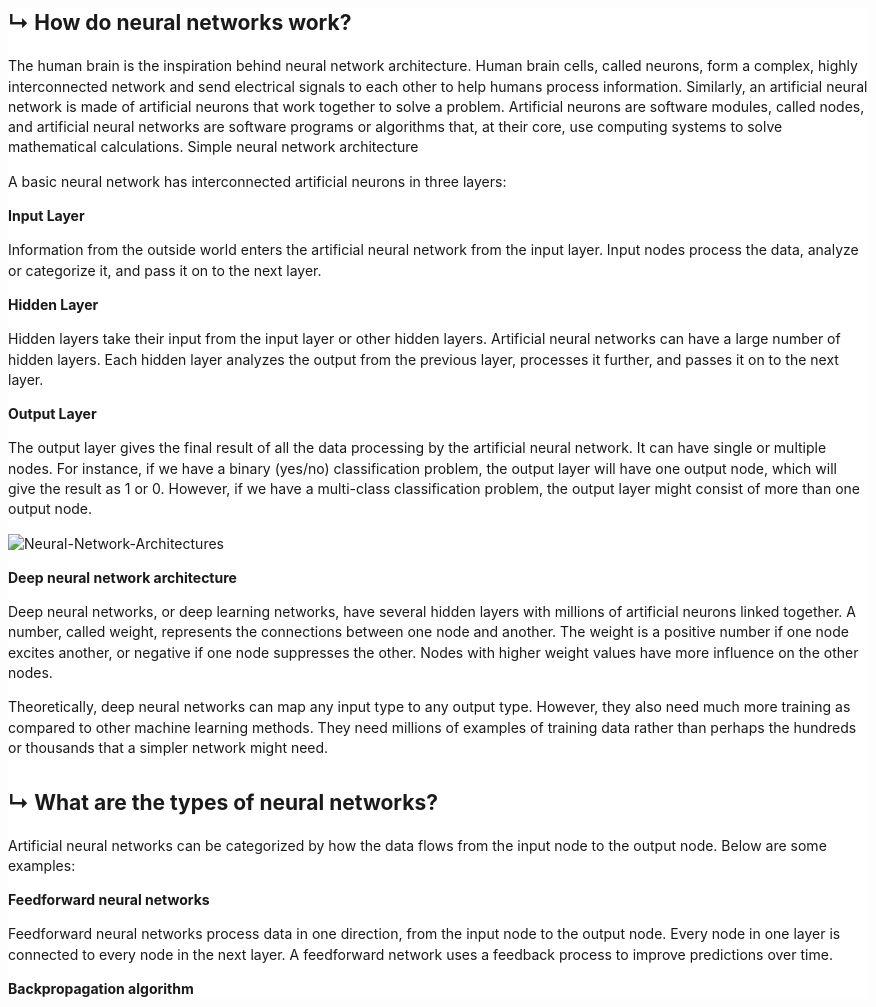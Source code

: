 ## ↳ How do neural networks work?

The human brain is the inspiration behind neural network architecture. Human brain cells, called neurons, form a complex, highly interconnected network and send electrical signals to each other to help humans process information. Similarly, an artificial neural network is made of artificial neurons that work together to solve a problem. Artificial neurons are software modules, called nodes, and artificial neural networks are software programs or algorithms that, at their core, use computing systems to solve mathematical calculations.
Simple neural network architecture

A basic neural network has interconnected artificial neurons in three layers:

**Input Layer**

Information from the outside world enters the artificial neural network from the input layer. Input nodes process the data, analyze or categorize it, and pass it on to the next layer.

**Hidden Layer**

Hidden layers take their input from the input layer or other hidden layers. Artificial neural networks can have a large number of hidden layers. Each hidden layer analyzes the output from the previous layer, processes it further, and passes it on to the next layer.

**Output Layer**

The output layer gives the final result of all the data processing by the artificial neural network. It can have single or multiple nodes. For instance, if we have a binary (yes/no) classification problem, the output layer will have one output node, which will give the result as 1 or 0. However, if we have a multi-class classification problem, the output layer might consist of more than one output node.

![Neural-Network-Architectures](https://github.com/yagniksorathiya/Neural_Network/assets/129974278/1eb5499b-5437-420d-8b5e-febc3c3753ff)

**Deep neural network architecture**

Deep neural networks, or deep learning networks, have several hidden layers with millions of artificial neurons linked together. A number, called weight, represents the connections between one node and another. The weight is a positive number if one node excites another, or negative if one node suppresses the other. Nodes with higher weight values have more influence on the other nodes.

Theoretically, deep neural networks can map any input type to any output type. However, they also need much more training as compared to other machine learning methods. They need millions of examples of training data rather than perhaps the hundreds or thousands that a simpler network might need.

## ↳ What are the types of neural networks?

Artificial neural networks can be categorized by how the data flows from the input node to the output node. Below are some examples:

**Feedforward neural networks**

Feedforward neural networks process data in one direction, from the input node to the output node. Every node in one layer is connected to every node in the next layer. A feedforward network uses a feedback process to improve predictions over time.

**Backpropagation algorithm**
